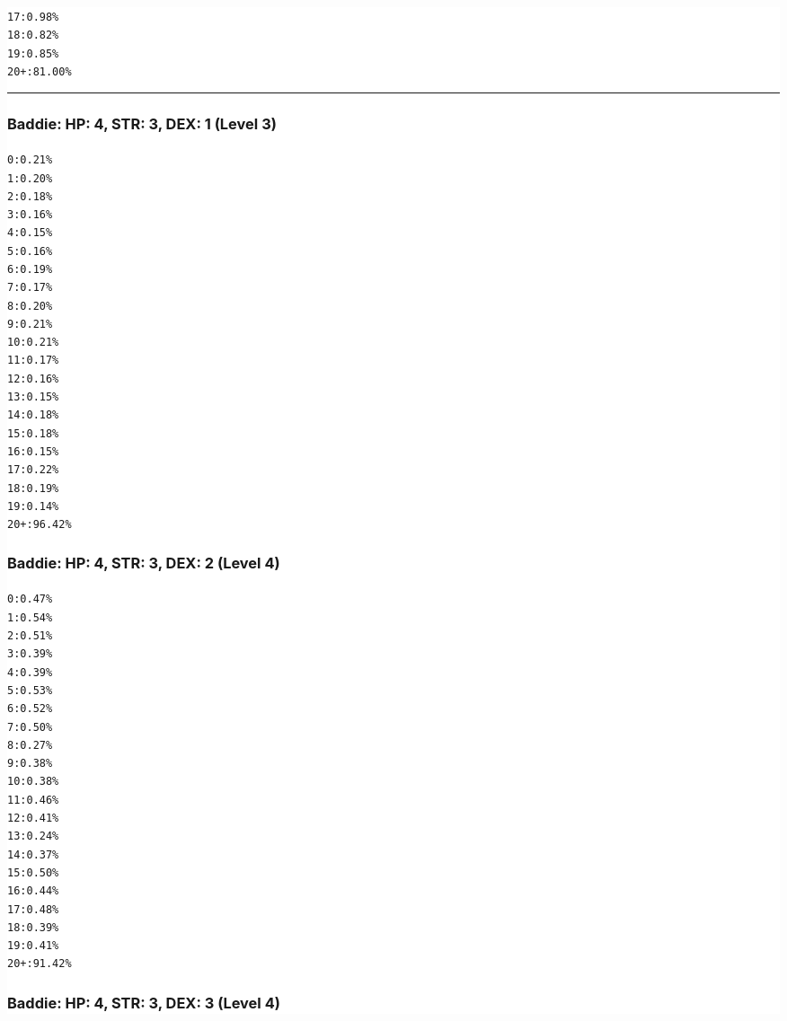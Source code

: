     17:0.98%
    18:0.82%
    19:0.85%
    20+:81.00%

---

### Baddie: HP: 4, STR: 3, DEX: 1 (Level 3)

    0:0.21%
    1:0.20%
    2:0.18%
    3:0.16%
    4:0.15%
    5:0.16%
    6:0.19%
    7:0.17%
    8:0.20%
    9:0.21%
    10:0.21%
    11:0.17%
    12:0.16%
    13:0.15%
    14:0.18%
    15:0.18%
    16:0.15%
    17:0.22%
    18:0.19%
    19:0.14%
    20+:96.42%
### Baddie: HP: 4, STR: 3, DEX: 2 (Level 4)

    0:0.47%
    1:0.54%
    2:0.51%
    3:0.39%
    4:0.39%
    5:0.53%
    6:0.52%
    7:0.50%
    8:0.27%
    9:0.38%
    10:0.38%
    11:0.46%
    12:0.41%
    13:0.24%
    14:0.37%
    15:0.50%
    16:0.44%
    17:0.48%
    18:0.39%
    19:0.41%
    20+:91.42%
### Baddie: HP: 4, STR: 3, DEX: 3 (Level 4)
